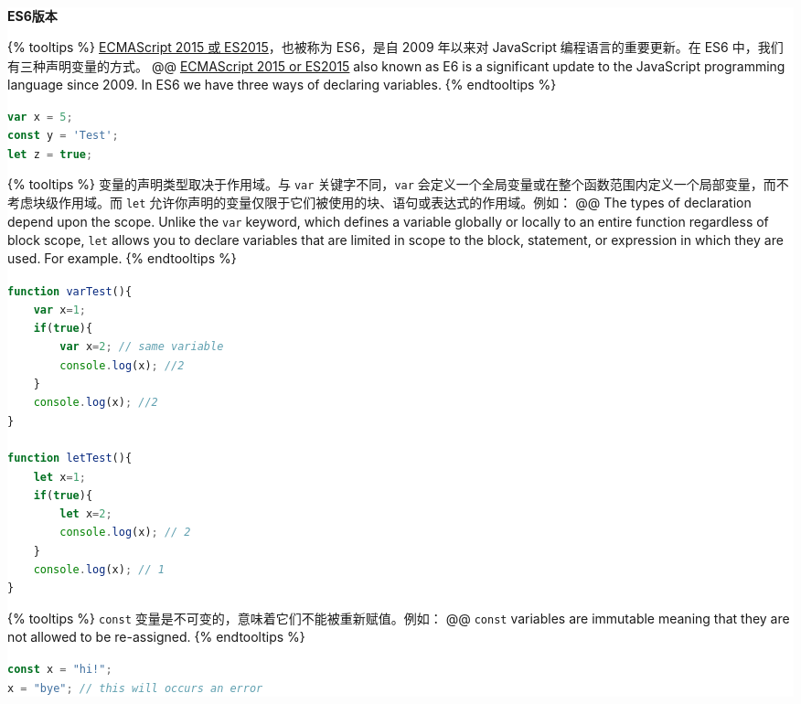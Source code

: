 **ES6版本**

{% tooltips %}
[ECMAScript 2015 或 ES2015](https://262.ecma-international.org/6.0/)，也被称为 ES6，是自 2009 年以来对 JavaScript 编程语言的重要更新。在 ES6 中，我们有三种声明变量的方式。
@@
[ECMAScript 2015 or ES2015](https://262.ecma-international.org/6.0/) also known as E6  is a significant update to the JavaScript programming language since 2009. In ES6 we have three ways of declaring variables.&#x20;
{% endtooltips %}

```javascript
var x = 5;
const y = 'Test';
let z = true;
```

{% tooltips %}
变量的声明类型取决于作用域。与 `var` 关键字不同，`var` 会定义一个全局变量或在整个函数范围内定义一个局部变量，而不考虑块级作用域。而 `let` 允许你声明的变量仅限于它们被使用的块、语句或表达式的作用域。例如：
@@
The types of declaration depend upon the scope. Unlike the `var` keyword, which defines a variable globally or locally to an entire function regardless of block scope, `let` allows you to declare variables that are limited in scope to the block, statement, or expression in which they are used. For example.
{% endtooltips %}

```javascript
function varTest(){
    var x=1;
    if(true){
        var x=2; // same variable
        console.log(x); //2
    }
    console.log(x); //2
}

function letTest(){
    let x=1;
    if(true){
        let x=2;
        console.log(x); // 2
    }
    console.log(x); // 1
}
```
{% tooltips %}
`const` 变量是不可变的，意味着它们不能被重新赋值。例如：
@@
`const` variables are immutable meaning that they are not allowed to be re-assigned.
{% endtooltips %}

```javascript
const x = "hi!";
x = "bye"; // this will occurs an error 
```
